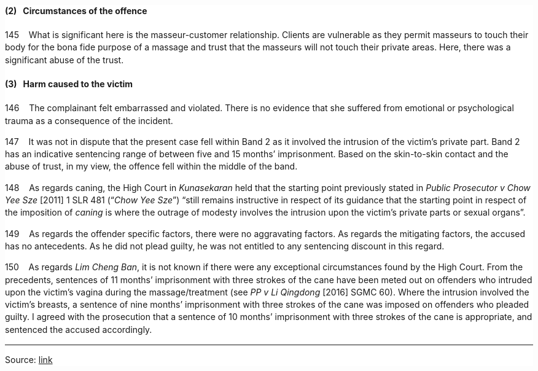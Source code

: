 #### (2)   Circumstances of the offence

145    What is significant here is the masseur-customer relationship. Clients are vulnerable as they permit masseurs to touch their body for the bona fide purpose of a massage and trust that the masseurs will not touch their private areas. Here, there was a significant abuse of the trust.

#### (3)   Harm caused to the victim

146    The complainant felt embarrassed and violated. There is no evidence that she suffered from emotional or psychological trauma as a consequence of the incident.

147    It was not in dispute that the present case fell within Band 2 as it involved the intrusion of the victim’s private part. Band 2 has an indicative sentencing range of between five and 15 months’ imprisonment. Based on the skin-to-skin contact and the abuse of trust, in my view, the offence fell within the middle of the band.

148    As regards caning, the High Court in _Kunasekaran_ held that the starting point previously stated in _Public Prosecutor v Chow Yee Sze_ <span class="citation">\[2011\] 1 SLR 481</span> (“_Chow Yee Sze_”) “still remains instructive in respect of its guidance that the starting point in respect of the imposition of _caning_ is where the outrage of modesty involves the intrusion upon the victim’s private parts or sexual organs”.

149    As regards the offender specific factors, there were no aggravating factors. As regards the mitigating factors, the accused has no antecedents. As he did not plead guilty, he was not entitled to any sentencing discount in this regard.

150    As regards _Lim Cheng Ban_, it is not known if there were any exceptional circumstances found by the High Court. From the precedents, sentences of 11 months’ imprisonment with three strokes of the cane have been meted out on offenders who intruded upon the victim’s vagina during the massage/treatment (see _PP v Li Qingdong_ <span class="citation">\[2016\] SGMC 60</span>). Where the intrusion involved the victim’s breasts, a sentence of nine months’ imprisonment with three strokes of the cane was imposed on offenders who pleaded guilty. I agreed with the prosecution that a sentence of 10 months’ imprisonment with three strokes of the cane is appropriate, and sentenced the accused accordingly.

* * *

[^1]: NE 1 February 2020, p 23, lines 27-32 & p 24 at lines 1-7.

[^2]: NE, 1 February 2019 at p 74, lines 3- 15

[^3]: NE, 7 February 2019 at p 10, lines 18- 29

[^4]: NE, 31 January 2019 at p 56, lines 15- 32

[^5]: NE, 1 February 2019 at p 73, lines 11- 21

[^6]: NE, 31 January 2019 at p 6, lines 3-8, p 11, lines 12-27, p 55, lines 19-27, p 56, lines 4-12

[^7]: NE, 1 February 2019 at p 77, lines 1- 3

[^8]: NE, 31 January 2019 at p 15, lines 20- 30

[^9]: NE, 31 January 2019 at p 13, lines 31-32 & p 14, lines 1-2

[^10]: NE, 31 January 2019 at p 92, lines 10- 15

[^11]: NE, 31 January 2019 at p 92, lines 16- 24

[^12]: NE, 7 February 2019 at p 14, lines 16-24 & p 15, lines 3-6

[^13]: NE, 31 January 2019 at p 64, lines 21- 32 & p 65, lines 1-30

[^14]: NE, 31 January 2019 at p 66, lines 1-5, 29-32, p 67, lines 1-3 7 7-17

[^15]: NE, 31 January 2019 at p 119, lines 1-12

[^16]: NE, 1 February 2019 at p 83, lines 3-5

[^17]: NE, 1 February 2019 at p 84, lines 20-27

[^18]: NE, 31 January 2019 at p 70, lines 5-9 & 15-22, p 71, lines 3-8, p 80, lines 18-23, p 82, lines 12-32, p 86, lines 27-32, p 86, lines 1-9

[^19]: NE, 31 January 2019 at p 122, lines 7- 12

[^20]: NE, 7 November 2019 at p 49, lines 25- 32 & p 50, lines 1-12

[^21]: NE, 7 November 2019 at p 46, lines 12- 32


Source: [link](https://www.lawnet.sg:443/lawnet/web/lawnet/free-resources?p_p_id=freeresources_WAR_lawnet3baseportlet&p_p_lifecycle=1&p_p_state=normal&p_p_mode=view&_freeresources_WAR_lawnet3baseportlet_action=openContentPage&_freeresources_WAR_lawnet3baseportlet_docId=%2FJudgment%2F24640-SSP.xml)